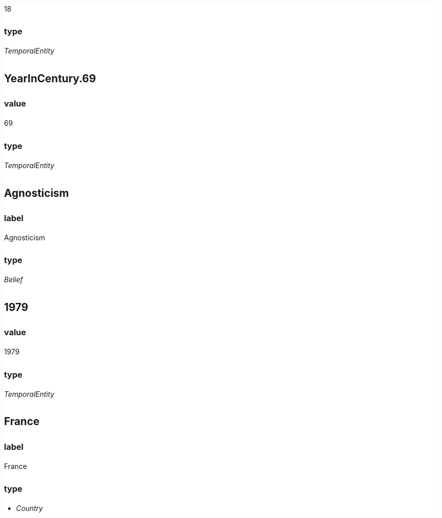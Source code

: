 18

### type


*TemporalEntity*

## YearInCentury.69

### value


69

### type


*TemporalEntity*

## Agnosticism

### label


Agnosticism

### type


*Belief*

## 1979

### value


1979

### type


*TemporalEntity*

## France

### label


France

### type

 - *Country*
